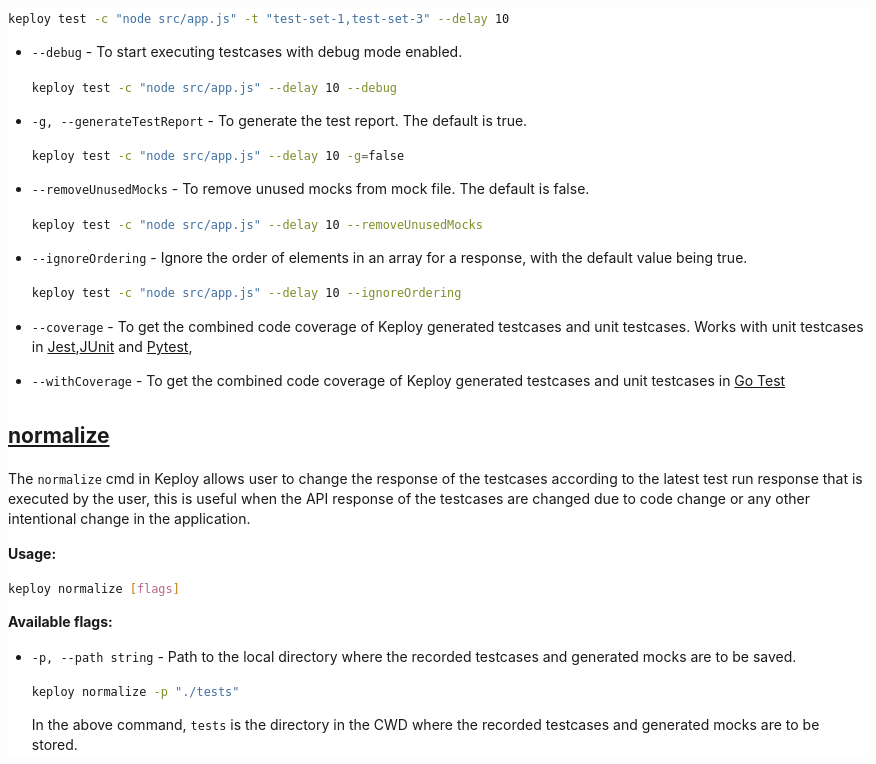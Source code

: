   ```bash
  keploy test -c "node src/app.js" -t "test-set-1,test-set-3" --delay 10
  ```

- `--debug` - To start executing testcases with debug mode enabled.

  ```bash
  keploy test -c "node src/app.js" --delay 10 --debug
  ```

- `-g, --generateTestReport` - To generate the test report. The default is true.

  ```bash
  keploy test -c "node src/app.js" --delay 10 -g=false
  ```

- `--removeUnusedMocks` - To remove unused mocks from mock file. The default is false.

  ```bash
  keploy test -c "node src/app.js" --delay 10 --removeUnusedMocks
  ```

- `--ignoreOrdering` - Ignore the order of elements in an array for a response, with the default value being true.

  ```bash
  keploy test -c "node src/app.js" --delay 10 --ignoreOrdering
  ```

- `--coverage` - To get the combined code coverage of Keploy generated testcases and unit testcases. Works with unit testcases in [Jest](versioned_docs/version-2.0.0/server/coverage/typescript.md),[JUnit](versioned_docs/version-2.0.0/server/coverage/java.md) and [Pytest](versioned_docs/version-2.0.0/server/coverage/python.md),

- `--withCoverage` - To get the combined code coverage of Keploy generated testcases and unit testcases in [Go Test](versioned_docs/version-2.0.0/server/coverage/go.md)

## [normalize](#normalize)

The `normalize` cmd in Keploy allows user to change the response of the testcases according to the latest test run response that is executed by the user, this is useful when the API response of the testcases are changed due to code change or any other intentional change in the application.

<b> Usage: </b>

```bash
keploy normalize [flags]
```

<b> Available flags: </b>

- `-p, --path string` - Path to the local directory where the recorded testcases and generated mocks are to be saved.

  ```bash
  keploy normalize -p "./tests"
  ```

  In the above command, `tests` is the directory in the CWD where the recorded testcases and generated mocks are to be stored.
